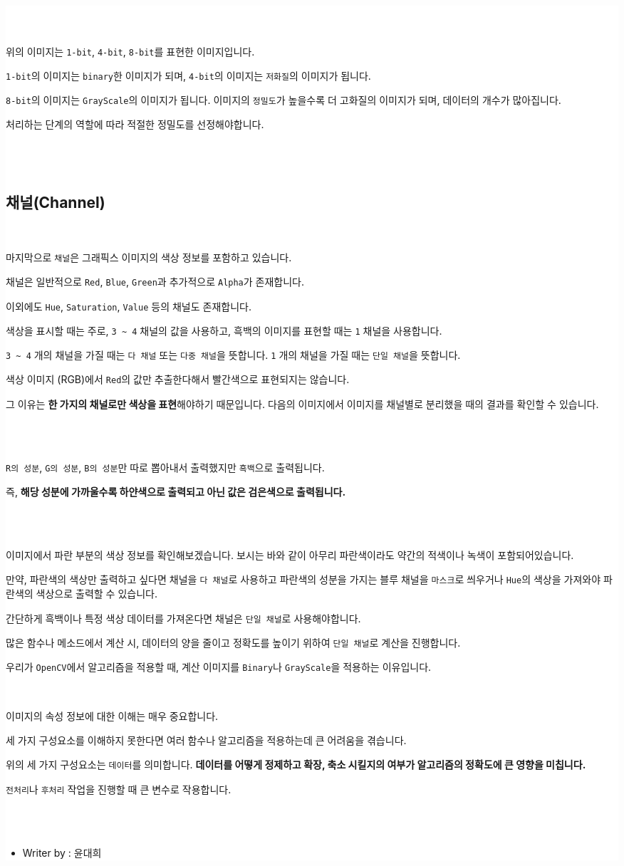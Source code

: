 <br>

<img data-src="{{ site.images }}/assets/posts/Theory/ComputerVision/lecture-3/10.webp" class="lazyload" width="100%" height="100%"/>

위의 이미지는 `1-bit`, `4-bit`, `8-bit`를 표현한 이미지입니다.

`1-bit`의 이미지는 `binary`한 이미지가 되며, `4-bit`의 이미지는 `저화질`의 이미지가 됩니다.

`8-bit`의 이미지는 `GrayScale`의 이미지가 됩니다. 이미지의 `정밀도`가 높을수록 더 고화질의 이미지가 되며, 데이터의 개수가 많아집니다.

처리하는 단계의 역할에 따라 적절한 정밀도를 선정해야합니다.

<br>
<br>

## 채널(Channel)

<img data-src="{{ site.images }}/assets/posts/Theory/ComputerVision/lecture-3/4.webp" class="lazyload" width="100%" height="100%"/>

마지막으로 `채널`은 그래픽스 이미지의 색상 정보를 포함하고 있습니다.

채널은 일반적으로 `Red`, `Blue`, `Green`과 추가적으로 `Alpha`가 존재합니다.

이외에도 `Hue`, `Saturation`, `Value` 등의 채널도 존재합니다.

색상을 표시할 때는 주로, `3 ~ 4` 채널의 값을 사용하고, 흑백의 이미지를 표현할 때는 `1` 채널을 사용합니다.

`3 ~ 4` 개의 채널을 가질 때는 `다 채널` 또는 `다중 채널`을 뜻합니다. `1` 개의 채널을 가질 때는 `단일 채널`을 뜻합니다.

색상 이미지 (RGB)에서 `Red`의 값만 추출한다해서 빨간색으로 표현되지는 않습니다.

그 이유는 **한 가지의 채널로만 색상을 표현**해야하기 때문입니다. 다음의 이미지에서 이미지를 채널별로 분리했을 때의 결과를 확인할 수 있습니다.

<br>

<img data-src="{{ site.images }}/assets/posts/Theory/ComputerVision/lecture-3/5.webp" class="lazyload" width="100%" height="100%"/>

`R의 성분`, `G의 성분`, `B의 성분`만 따로 뽑아내서 출력했지만 `흑백`으로 출력됩니다.

즉, **해당 성분에 가까울수록 하얀색으로 출력되고 아닌 값은 검은색으로 출력됩니다.**

<br>

<img data-src="{{ site.images }}/assets/posts/Theory/ComputerVision/lecture-3/6.webp" class="lazyload" width="100%" height="100%"/>

이미지에서 파란 부분의 색상 정보를 확인해보겠습니다. 보시는 바와 같이 아무리 파란색이라도 약간의 적색이나 녹색이 포함되어있습니다.

만약, 파란색의 색상만 출력하고 싶다면 채널을 `다 채널`로 사용하고 파란색의 성분을 가지는 블루 채널을 `마스크`로 씌우거나 `Hue`의 색상을 가져와야 파란색의 색상으로 출력할 수 있습니다.

간단하게 흑백이나 특정 색상 데이터를 가져온다면 채널은 `단일 채널`로 사용해야합니다.

많은 함수나 메소드에서 계산 시, 데이터의 양을 줄이고 정확도를 높이기 위하여 `단일 채널`로 계산을 진행합니다.

우리가 `OpenCV`에서 알고리즘을 적용할 때, 계산 이미지를 `Binary`나 `GrayScale`을 적용하는 이유입니다.

<br>

이미지의 속성 정보에 대한 이해는 매우 중요합니다.

세 가지 구성요소를 이해하지 못한다면 여러 함수나 알고리즘을 적용하는데 큰 어려움을 겪습니다.

위의 세 가지 구성요소는 `데이터`를 의미합니다. **데이터를 어떻게 정제하고 확장, 축소 시킬지의 여부가 알고리즘의 정확도에 큰 영향을 미칩니다.**

`전처리`나 `후처리` 작업을 진행할 때 큰 변수로 작용합니다.

<br>
<br>

* Writer by : 윤대희
